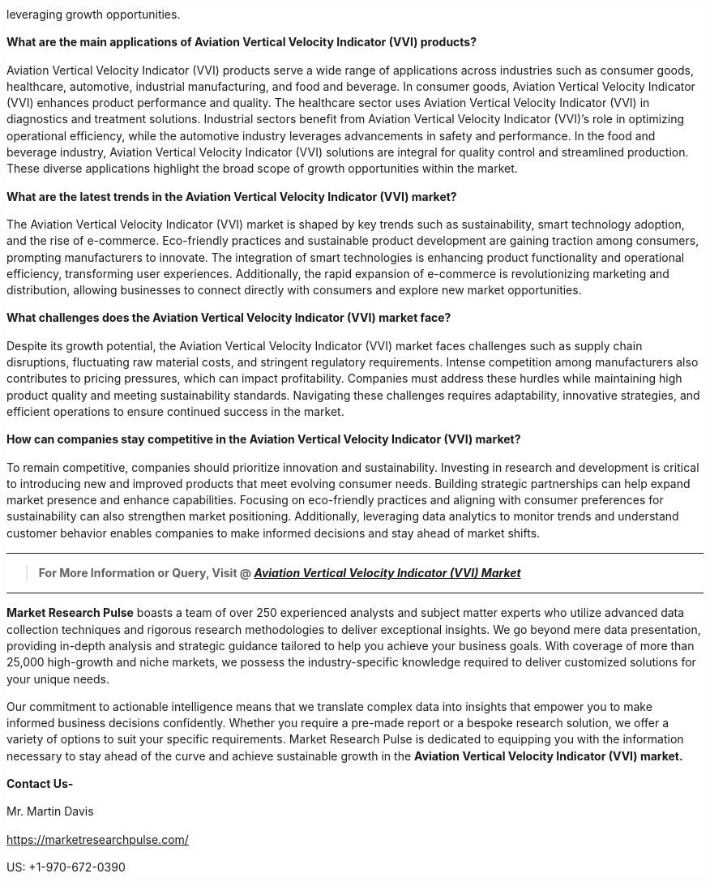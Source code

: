 leveraging growth opportunities.</p><p><strong>What are the main applications of Aviation Vertical Velocity Indicator (VVI) products?</strong></p><p>Aviation Vertical Velocity Indicator (VVI) products serve a wide range of applications across industries such as consumer goods, healthcare, automotive, industrial manufacturing, and food and beverage. In consumer goods, Aviation Vertical Velocity Indicator (VVI) enhances product performance and quality. The healthcare sector uses Aviation Vertical Velocity Indicator (VVI) in diagnostics and treatment solutions. Industrial sectors benefit from Aviation Vertical Velocity Indicator (VVI)&rsquo;s role in optimizing operational efficiency, while the automotive industry leverages advancements in safety and performance. In the food and beverage industry, Aviation Vertical Velocity Indicator (VVI) solutions are integral for quality control and streamlined production. These diverse applications highlight the broad scope of growth opportunities within the market.</p><p><strong>What are the latest trends in the Aviation Vertical Velocity Indicator (VVI) market?</strong></p><p>The Aviation Vertical Velocity Indicator (VVI) market is shaped by key trends such as sustainability, smart technology adoption, and the rise of e-commerce. Eco-friendly practices and sustainable product development are gaining traction among consumers, prompting manufacturers to innovate. The integration of smart technologies is enhancing product functionality and operational efficiency, transforming user experiences. Additionally, the rapid expansion of e-commerce is revolutionizing marketing and distribution, allowing businesses to connect directly with consumers and explore new market opportunities.</p><p><strong>What challenges does the Aviation Vertical Velocity Indicator (VVI) market face?</strong></p><p>Despite its growth potential, the Aviation Vertical Velocity Indicator (VVI) market faces challenges such as supply chain disruptions, fluctuating raw material costs, and stringent regulatory requirements. Intense competition among manufacturers also contributes to pricing pressures, which can impact profitability. Companies must address these hurdles while maintaining high product quality and meeting sustainability standards. Navigating these challenges requires adaptability, innovative strategies, and efficient operations to ensure continued success in the market.</p><p><strong>How can companies stay competitive in the Aviation Vertical Velocity Indicator (VVI) market?</strong></p><p>To remain competitive, companies should prioritize innovation and sustainability. Investing in research and development is critical to introducing new and improved products that meet evolving consumer needs. Building strategic partnerships can help expand market presence and enhance capabilities. Focusing on eco-friendly practices and aligning with consumer preferences for sustainability can also strengthen market positioning. Additionally, leveraging data analytics to monitor trends and understand customer behavior enables companies to make informed decisions and stay ahead of market shifts.</p><hr /><blockquote><p><strong>For More Information or Query, Visit @&nbsp;<em><a href="https://marketresearchpulse.com/report/97994/aviation-vertical-velocity-indicator-vvi-market?utm_source=Linkedin&utm_medium=029">Aviation Vertical Velocity Indicator (VVI) Market</a></em></strong></p></blockquote><hr /><p><strong>Market Research Pulse</strong> boasts a team of over 250 experienced analysts and subject matter experts who utilize advanced data collection techniques and rigorous research methodologies to deliver exceptional insights. We go beyond mere data presentation, providing in-depth analysis and strategic guidance tailored to help you achieve your business goals. With coverage of more than 25,000 high-growth and niche markets, we possess the industry-specific knowledge required to deliver customized solutions for your unique needs.</p><p>Our commitment to actionable intelligence means that we translate complex data into insights that empower you to make informed business decisions confidently. Whether you require a pre-made report or a bespoke research solution, we offer a variety of options to suit your specific requirements. Market Research Pulse is dedicated to equipping you with the information necessary to stay ahead of the curve and achieve sustainable growth in the <strong>Aviation Vertical Velocity Indicator (VVI) market.</strong></p><p><strong>Contact Us-</strong></p><p>Mr. Martin Davis</p><p>https://marketresearchpulse.com/</p><p>US: +1-970-672-0390</p>
